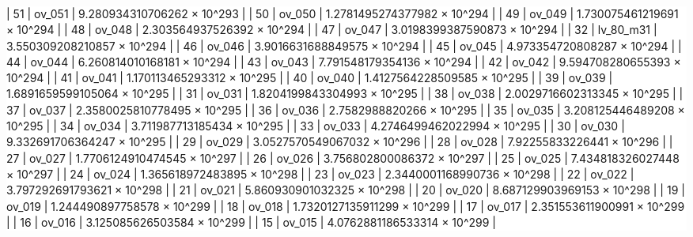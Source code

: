 | 51 | ov_051 | 9.280934310706262 × 10^293 |
| 50 | ov_050 | 1.2781495274377982 × 10^294 |
| 49 | ov_049 | 1.730075461219691 × 10^294 |
| 48 | ov_048 | 2.303564937526392 × 10^294 |
| 47 | ov_047 | 3.0198399387590873 × 10^294 |
| 32 | lv_80_m31 | 3.550309208210857 × 10^294 |
| 46 | ov_046 | 3.9016631688849575 × 10^294 |
| 45 | ov_045 | 4.973354720808287 × 10^294 |
| 44 | ov_044 | 6.260814010168181 × 10^294 |
| 43 | ov_043 | 7.791548179354136 × 10^294 |
| 42 | ov_042 | 9.594708280655393 × 10^294 |
| 41 | ov_041 | 1.170113465293312 × 10^295 |
| 40 | ov_040 | 1.4127564228509585 × 10^295 |
| 39 | ov_039 | 1.6891659599105064 × 10^295 |
| 31 | ov_031 | 1.8204199843304993 × 10^295 |
| 38 | ov_038 | 2.0029716602313345 × 10^295 |
| 37 | ov_037 | 2.3580025810778495 × 10^295 |
| 36 | ov_036 | 2.7582988820266 × 10^295 |
| 35 | ov_035 | 3.208125446489208 × 10^295 |
| 34 | ov_034 | 3.711987713185434 × 10^295 |
| 33 | ov_033 | 4.2746499462022994 × 10^295 |
| 30 | ov_030 | 9.332691706364247 × 10^295 |
| 29 | ov_029 | 3.0527570549067032 × 10^296 |
| 28 | ov_028 | 7.92255833226441 × 10^296 |
| 27 | ov_027 | 1.7706124910474545 × 10^297 |
| 26 | ov_026 | 3.756802800086372 × 10^297 |
| 25 | ov_025 | 7.434818326027448 × 10^297 |
| 24 | ov_024 | 1.365618972483895 × 10^298 |
| 23 | ov_023 | 2.3440001168990736 × 10^298 |
| 22 | ov_022 | 3.797292691793621 × 10^298 |
| 21 | ov_021 | 5.860930901032325 × 10^298 |
| 20 | ov_020 | 8.687129903969153 × 10^298 |
| 19 | ov_019 | 1.244490897758578 × 10^299 |
| 18 | ov_018 | 1.7320127135911299 × 10^299 |
| 17 | ov_017 | 2.351553611900991 × 10^299 |
| 16 | ov_016 | 3.125085626503584 × 10^299 |
| 15 | ov_015 | 4.0762881186533314 × 10^299 |